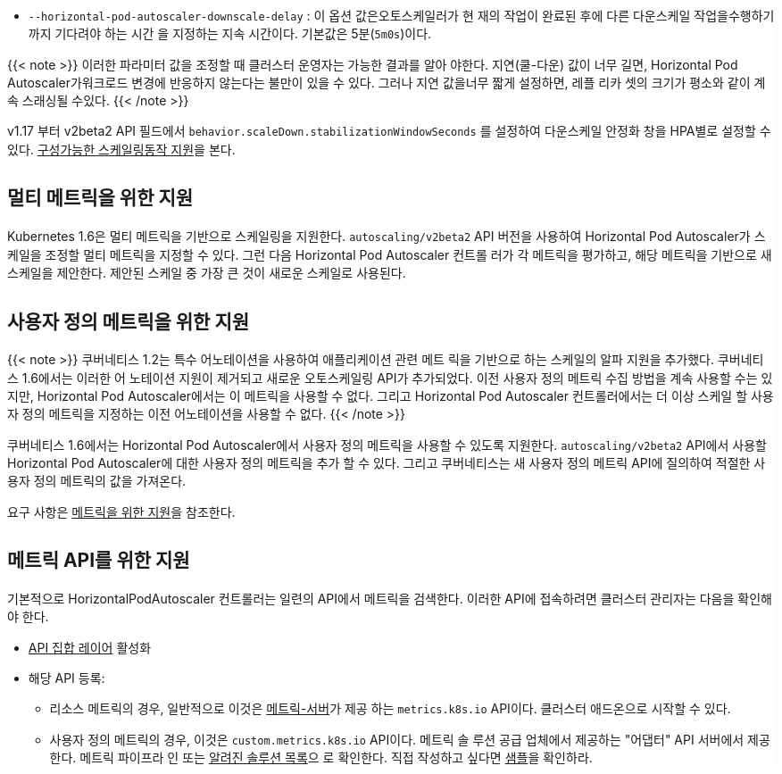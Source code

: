- `--horizontal-pod-autoscaler-downscale-delay` : 이 옵션 값은오토스케일러가 현
  재의 작업이 완료된 후에 다른 다운스케일 작업을수행하기까지 기다려야 하는 시간
  을 지정하는 지속 시간이다. 기본값은 5분(`5m0s`)이다.

{{< note >}} 이러한 파라미터 값을 조정할 때 클러스터 운영자는 가능한 결과를 알아
야한다. 지연(쿨-다운) 값이 너무 길면, Horizontal Pod Autoscaler가워크로드 변경에
반응하지 않는다는 불만이 있을 수 있다. 그러나 지연 값을너무 짧게 설정하면, 레플
리카 셋의 크기가 평소와 같이 계속 스래싱될 수있다. {{< /note >}}

v1.17 부터 v2beta2 API 필드에서 `behavior.scaleDown.stabilizationWindowSeconds`
를 설정하여 다운스케일 안정화 창을 HPA별로 설정할 수 있다.
[구성가능한 스케일링동작 지원](#구성가능한-스케일링-동작-지원)을 본다.

## 멀티 메트릭을 위한 지원

Kubernetes 1.6은 멀티 메트릭을 기반으로 스케일링을 지원한다.
`autoscaling/v2beta2` API 버전을 사용하여 Horizontal Pod Autoscaler가 스케일을
조정할 멀티 메트릭을 지정할 수 있다. 그런 다음 Horizontal Pod Autoscaler 컨트롤
러가 각 메트릭을 평가하고, 해당 메트릭을 기반으로 새 스케일을 제안한다. 제안된
스케일 중 가장 큰 것이 새로운 스케일로 사용된다.

## 사용자 정의 메트릭을 위한 지원

{{< note >}} 쿠버네티스 1.2는 특수 어노테이션을 사용하여 애플리케이션 관련 메트
릭을 기반으로 하는 스케일의 알파 지원을 추가했다. 쿠버네티스 1.6에서는 이러한 어
노테이션 지원이 제거되고 새로운 오토스케일링 API가 추가되었다. 이전 사용자 정의
메트릭 수집 방법을 계속 사용할 수는 있지만, Horizontal Pod Autoscaler에서는 이
메트릭을 사용할 수 없다. 그리고 Horizontal Pod Autoscaler 컨트롤러에서는 더 이상
스케일 할 사용자 정의 메트릭을 지정하는 이전 어노테이션을 사용할 수 없다.
{{< /note >}}

쿠버네티스 1.6에서는 Horizontal Pod Autoscaler에서 사용자 정의 메트릭을 사용할
수 있도록 지원한다. `autoscaling/v2beta2` API에서 사용할 Horizontal Pod
Autoscaler에 대한 사용자 정의 메트릭을 추가 할 수 있다. 그리고 쿠버네티스는 새
사용자 정의 메트릭 API에 질의하여 적절한 사용자 정의 메트릭의 값을 가져온다.

요구 사항은 [메트릭을 위한 지원](#메트릭-API를-위한-지원)을 참조한다.

## 메트릭 API를 위한 지원

기본적으로 HorizontalPodAutoscaler 컨트롤러는 일련의 API에서 메트릭을 검색한다.
이러한 API에 접속하려면 클러스터 관리자는 다음을 확인해야 한다.

- [API 집합 레이어](/docs/tasks/access-kubernetes-api/configure-aggregation-layer/)
  활성화

- 해당 API 등록:

  - 리소스 메트릭의 경우, 일반적으로 이것은
    [메트릭-서버](https://github.com/kubernetes-incubator/metrics-server)가 제공
    하는 `metrics.k8s.io` API이다. 클러스터 애드온으로 시작할 수 있다.

  - 사용자 정의 메트릭의 경우, 이것은 `custom.metrics.k8s.io` API이다. 메트릭 솔
    루션 공급 업체에서 제공하는 "어댑터" API 서버에서 제공한다. 메트릭 파이프라
    인 또는
    [알려진 솔루션 목록](https://github.com/kubernetes/metrics/blob/master/IMPLEMENTATIONS.md#custom-metrics-api)으
    로 확인한다. 직접 작성하고 싶다면
    [샘플](https://github.com/kubernetes-incubator/custom-metrics-apiserver)을
    확인하라.
